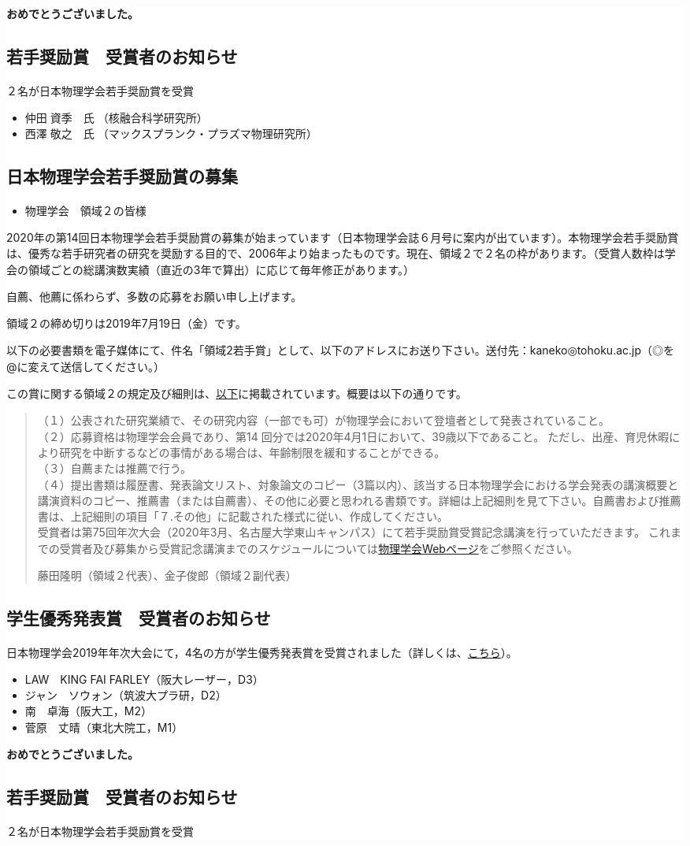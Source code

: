 
**おめでとうございました。**


## 若手奨励賞　受賞者のお知らせ

２名が日本物理学会若手奨励賞を受賞


* 仲田 資季　氏 （核融合科学研究所）  
* 西澤 敬之　氏  （マックスプランク・プラズマ物理研究所）  

## 日本物理学会若手奨励賞の募集 

* 物理学会　領域２の皆様   
   
2020年の第14回日本物理学会若手奨励賞の募集が始まっています（日本物理学会誌６月号に案内が出ています）。本物理学会若手奨励賞は、優秀な若手研究者の研究を奨励する目的で、2006年より始まったものです。現在、領域２で２名の枠があります。（受賞人数枠は学会の領域ごとの総講演数実績（直近の3年で算出）に応じて毎年修正があります。）   
   
自薦、他薦に係わらず、多数の応募をお願い申し上げます。   
  
領域２の締め切りは2019年7月19日（金）です。   
   
以下の必要書類を電子媒体にて、件名「領域2若手賞」として、以下のアドレスにお送り下さい。送付先：kaneko◎tohoku.ac.jp（◎を@に変えて送信してください。）   
   
 この賞に関する領域２の規定及び細則は、[以下](http://www.r2.div.jps.or.jp/pdf2/2014/kitei_wakatesyo.pdf)に掲載されています。概要は以下の通りです。   

> （１）公表された研究業績で、その研究内容（一部でも可）が物理学会において登壇者として発表されていること。   
> （２）応募資格は物理学会会員であり、第14 回分では2020年4月1日において、39歳以下であること。 ただし、出産、育児休暇により研究を中断するなどの事情がある場合は、年齢制限を緩和することができる。   
> （３）自薦または推薦で行う。   
> （４）提出書類は履歴書、発表論文リスト、対象論文のコピー（3篇以内）、該当する日本物理学会における学会発表の講演概要と講演資料のコピー、推薦書（または自薦書）、その他に必要と思われる書類です。詳細は上記細則を見て下さい。自薦書および推薦書は、上記細則の項目「７.その他」に記載された様式に従い、作成してください。   
> 受賞者は第75回年次大会（2020年3月、名古屋大学東山キャンパス）にて若手奨励賞受賞記念講演を行っていただきます。 これまでの受賞者及び募集から受賞記念講演までのスケジュールについては[物理学会Webページ](https://www.jps.or.jp/activities/awards/wakate.php)をご参照ください。   
>   
> 藤田隆明（領域２代表）、金子俊郎（領域２副代表）

## 学生優秀発表賞　受賞者のお知らせ


日本物理学会2019年年次大会にて，4名の方が学生優秀発表賞を受賞されました（詳しくは、<a href="gakusei_presen.html">こちら</a>）。

* LAW　KING FAI FARLEY（阪大レーザー，D3）
* ジャン　ソウォン（筑波大プラ研，D2）
* 南　卓海（阪大工，M2）
* 菅原　丈晴（東北大院工，M1）


**おめでとうございました。**


## 若手奨励賞　受賞者のお知らせ

２名が日本物理学会若手奨励賞を受賞
